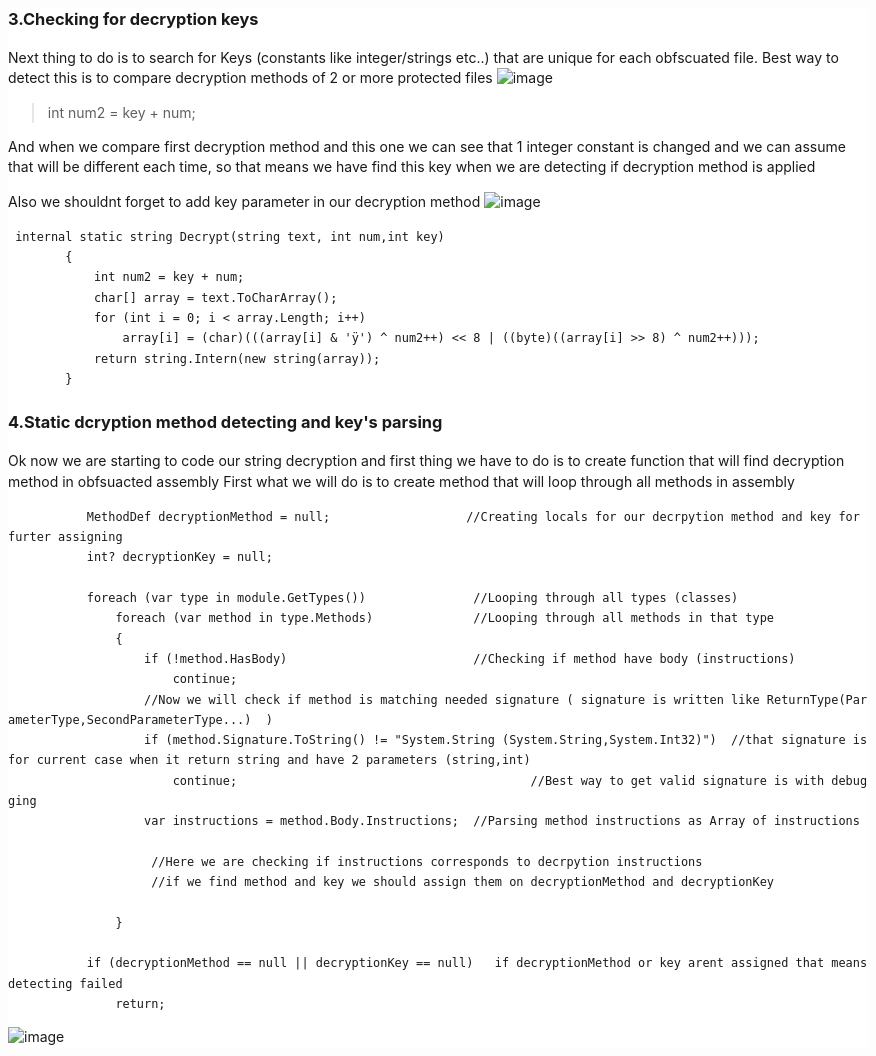 ### 3.Checking for decryption keys
Next thing to do is to search for Keys (constants like integer/strings etc..) that are unique for each obfscuated file.
Best way to detect this is to compare decryption methods of 2 or more protected files
![image](https://user-images.githubusercontent.com/12687236/27516420-96d462ea-59b9-11e7-88a1-0be57857b637.png)
> int num2 = key + num;

And when we compare first decryption method and this one we can see that 1 integer constant is changed and we can assume that will be different each time, so that means we have find  this key when we are detecting if decryption method is applied

Also we shouldnt forget to add key parameter in our decryption method
![image](https://user-images.githubusercontent.com/12687236/27517266-edfc4e9c-59c9-11e7-96b4-ceb006d20e56.png)
```
 internal static string Decrypt(string text, int num,int key)
        {
            int num2 = key + num;
            char[] array = text.ToCharArray();
            for (int i = 0; i < array.Length; i++)
                array[i] = (char)(((array[i] & 'ÿ') ^ num2++) << 8 | ((byte)((array[i] >> 8) ^ num2++)));
            return string.Intern(new string(array));
        }
```

### 4.Static dcryption method detecting and key's parsing
Ok now we are starting to code our string decryption and first thing we have to do is to create function that will find decryption method in obfsuacted assembly
First what we will do is to create method that will loop through all methods in assembly
 ```
            MethodDef decryptionMethod = null;                   //Creating locals for our decrpytion method and key for furter assigning 
            int? decryptionKey = null;

            foreach (var type in module.GetTypes())               //Looping through all types (classes)
                foreach (var method in type.Methods)              //Looping through all methods in that type
                {
                    if (!method.HasBody)                          //Checking if method have body (instructions)
                        continue;
                    //Now we will check if method is matching needed signature ( signature is written like ReturnType(ParameterType,SecondParameterType...)  )
                    if (method.Signature.ToString() != "System.String (System.String,System.Int32)")  //that signature is for current case when it return string and have 2 parameters (string,int)  
                        continue;                                         //Best way to get valid signature is with debugging
                    var instructions = method.Body.Instructions;  //Parsing method instructions as Array of instructions
                   
                     //Here we are checking if instructions corresponds to decrpytion instructions
                     //if we find method and key we should assign them on decryptionMethod and decryptionKey
                    
                }

            if (decryptionMethod == null || decryptionKey == null)   if decryptionMethod or key arent assigned that means detecting failed
                return;
 ```
![image](https://user-images.githubusercontent.com/12687236/27517058-698fb01c-59c5-11e7-8f6a-b080f19fd5fc.png)
